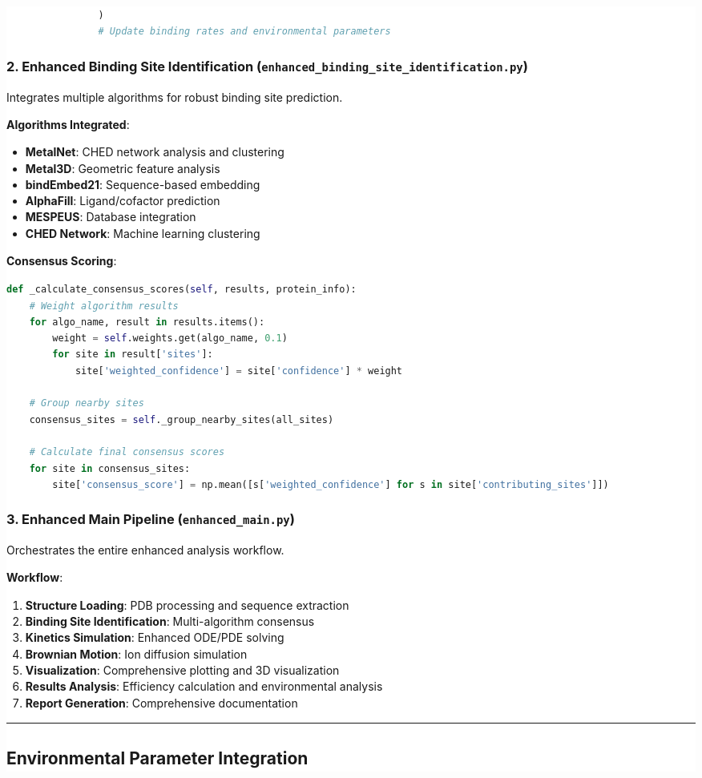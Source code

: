 ```python
                )
                # Update binding rates and environmental parameters
```

### 2. Enhanced Binding Site Identification (`enhanced_binding_site_identification.py`)

Integrates multiple algorithms for robust binding site prediction.

**Algorithms Integrated**:

- **MetalNet**: CHED network analysis and clustering
- **Metal3D**: Geometric feature analysis
- **bindEmbed21**: Sequence-based embedding
- **AlphaFill**: Ligand/cofactor prediction
- **MESPEUS**: Database integration
- **CHED Network**: Machine learning clustering

**Consensus Scoring**:

```python
def _calculate_consensus_scores(self, results, protein_info):
    # Weight algorithm results
    for algo_name, result in results.items():
        weight = self.weights.get(algo_name, 0.1)
        for site in result['sites']:
            site['weighted_confidence'] = site['confidence'] * weight
  
    # Group nearby sites
    consensus_sites = self._group_nearby_sites(all_sites)
  
    # Calculate final consensus scores
    for site in consensus_sites:
        site['consensus_score'] = np.mean([s['weighted_confidence'] for s in site['contributing_sites']])
```

### 3. Enhanced Main Pipeline (`enhanced_main.py`)

Orchestrates the entire enhanced analysis workflow.

**Workflow**:

1. **Structure Loading**: PDB processing and sequence extraction
2. **Binding Site Identification**: Multi-algorithm consensus
3. **Kinetics Simulation**: Enhanced ODE/PDE solving
4. **Brownian Motion**: Ion diffusion simulation
5. **Visualization**: Comprehensive plotting and 3D visualization
6. **Results Analysis**: Efficiency calculation and environmental analysis
7. **Report Generation**: Comprehensive documentation

---

## Environmental Parameter Integration
